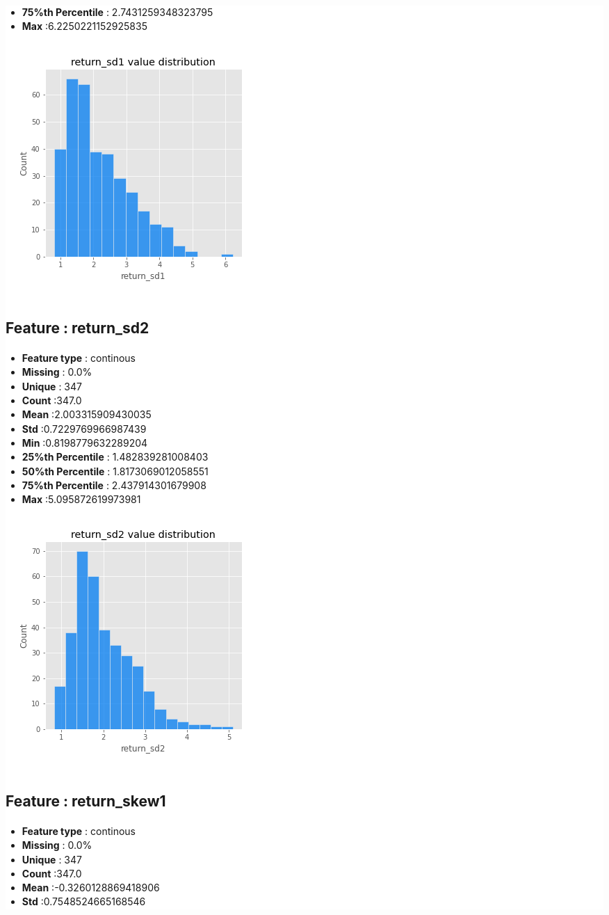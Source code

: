 - **75%th Percentile** : 2.7431259348323795
- **Max** :6.2250221152925835

![](return_sd1.png)
## Feature : return_sd2
- **Feature type** : continous
- **Missing** : 0.0%
- **Unique** : 347
- **Count** :347.0
- **Mean** :2.003315909430035
- **Std** :0.7229769966987439
- **Min** :0.8198779632289204
- **25%th Percentile** : 1.482839281008403
- **50%th Percentile** : 1.8173069012058551
- **75%th Percentile** : 2.437914301679908
- **Max** :5.095872619973981

![](return_sd2.png)
## Feature : return_skew1
- **Feature type** : continous
- **Missing** : 0.0%
- **Unique** : 347
- **Count** :347.0
- **Mean** :-0.3260128869418906
- **Std** :0.7548524665168546